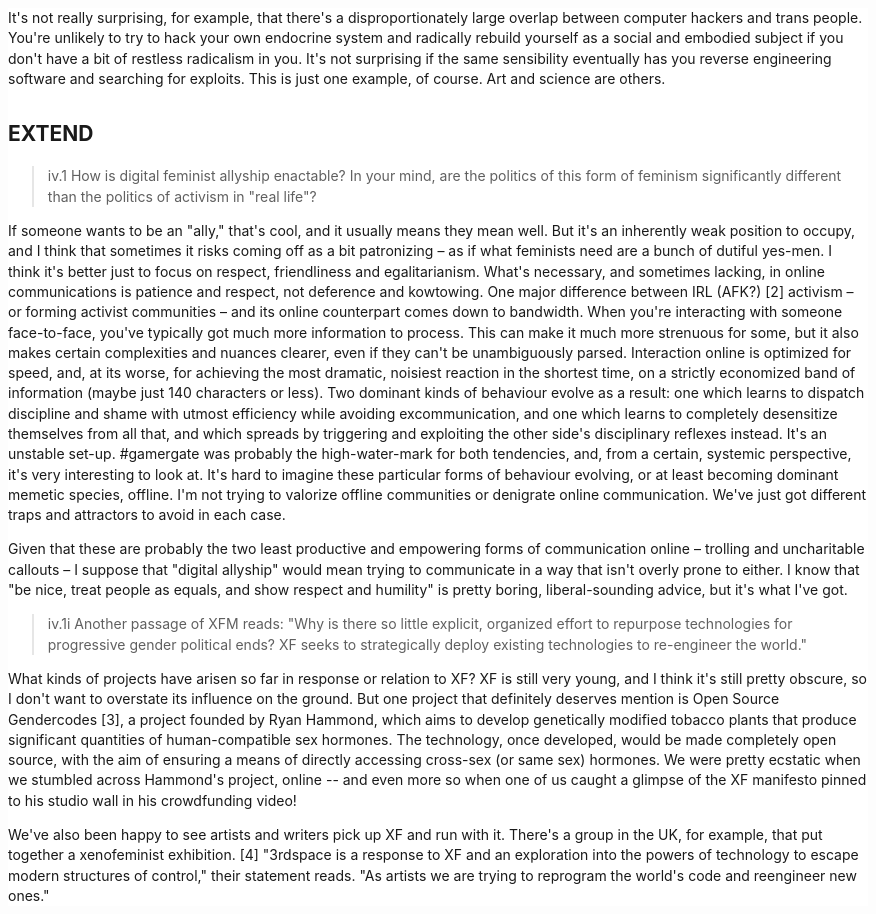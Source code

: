 It's not really surprising, for example, that there's a disproportionately large overlap between computer hackers and trans people. You're unlikely to try to hack your own endocrine system and radically rebuild yourself as a social and embodied subject if you don't have a bit of restless radicalism in you. It's not surprising if the same sensibility eventually has you reverse engineering software and searching for exploits. This is just one example, of course. Art and science are others.

## EXTEND

> iv.1 How is digital feminist allyship enactable? In your mind, are the politics of this form of feminism significantly different than the politics of activism in "real life"?

If someone wants to be an "ally," that's cool, and it usually means they mean well. But it's an inherently weak position to occupy, and I think that sometimes it risks coming off as a bit patronizing – as if what feminists need are a bunch of dutiful yes-men. I think it's better just to focus on respect, friendliness and egalitarianism. What's necessary, and sometimes lacking, in online communications is patience and respect, not deference and kowtowing. One major difference between IRL (AFK?) [2] activism – or forming activist communities – and its online counterpart comes down to bandwidth. When you're interacting with someone face-to-face, you've typically got much more information to process. This can make it much more strenuous for some, but it also makes certain complexities and nuances clearer, even if they can't be unambiguously parsed. Interaction online is optimized for speed, and, at its worse, for achieving the most dramatic, noisiest reaction in the shortest time, on a strictly economized band of information (maybe just 140 characters or less). Two dominant kinds of behaviour evolve as a result: one which learns to dispatch discipline and shame with utmost efficiency while avoiding excommunication, and one which learns to completely desensitize themselves from all that, and which spreads by triggering and exploiting the other side's disciplinary reflexes instead. It's an unstable set-up. #gamergate was probably the high-water-mark for both tendencies, and, from a certain, systemic perspective, it's very interesting to look at. It's hard to imagine these particular forms of behaviour evolving, or at least becoming dominant memetic species, offline. I'm not trying to valorize offline communities or denigrate online communication. We've just got different traps and attractors to avoid in each case.

Given that these are probably the two least productive and empowering forms of communication online – trolling and uncharitable callouts – I suppose that "digital allyship" would mean trying to communicate in a way that isn't overly prone to either. I know that "be nice, treat people as equals, and show respect and humility" is pretty boring, liberal-sounding advice, but it's what I've got.

> iv.1i Another passage of XFM reads: "Why is there so little explicit, organized effort to repurpose technologies for progressive gender political ends? XF seeks to strategically deploy existing technologies to re-engineer the world."

What kinds of projects have arisen so far in response or relation to XF? XF is still very young, and I think it's still pretty obscure, so I don't want to overstate its influence on the ground. But one project that definitely deserves mention is Open Source Gendercodes [3], a project founded by Ryan Hammond, which aims to develop genetically modified tobacco plants that produce significant quantities of human-compatible sex hormones. The technology, once developed, would be made completely open source, with the aim of ensuring a means of directly accessing cross-sex (or same sex) hormones. We were pretty ecstatic when we stumbled across Hammond's project, online -- and even more so when one of us caught a glimpse of the XF manifesto pinned to his studio wall in his crowdfunding video!

We've also been happy to see artists and writers pick up XF and run with it. There's a group in the UK, for example, that put together a xenofeminist exhibition. [4] "3rdspace is a response to XF and an exploration into the powers of technology to escape modern structures of control," their statement reads. "As artists we are trying to reprogram the world's code and reengineer new ones."
